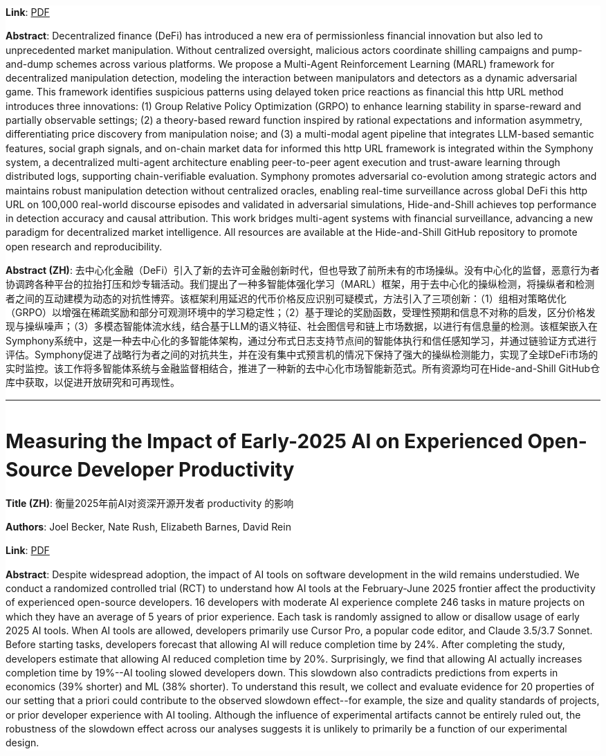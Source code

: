 **Link**: [PDF](https://arxiv.org/pdf/2507.09179)  

**Abstract**: Decentralized finance (DeFi) has introduced a new era of permissionless financial innovation but also led to unprecedented market manipulation. Without centralized oversight, malicious actors coordinate shilling campaigns and pump-and-dump schemes across various platforms. We propose a Multi-Agent Reinforcement Learning (MARL) framework for decentralized manipulation detection, modeling the interaction between manipulators and detectors as a dynamic adversarial game. This framework identifies suspicious patterns using delayed token price reactions as financial this http URL method introduces three innovations: (1) Group Relative Policy Optimization (GRPO) to enhance learning stability in sparse-reward and partially observable settings; (2) a theory-based reward function inspired by rational expectations and information asymmetry, differentiating price discovery from manipulation noise; and (3) a multi-modal agent pipeline that integrates LLM-based semantic features, social graph signals, and on-chain market data for informed this http URL framework is integrated within the Symphony system, a decentralized multi-agent architecture enabling peer-to-peer agent execution and trust-aware learning through distributed logs, supporting chain-verifiable evaluation. Symphony promotes adversarial co-evolution among strategic actors and maintains robust manipulation detection without centralized oracles, enabling real-time surveillance across global DeFi this http URL on 100,000 real-world discourse episodes and validated in adversarial simulations, Hide-and-Shill achieves top performance in detection accuracy and causal attribution. This work bridges multi-agent systems with financial surveillance, advancing a new paradigm for decentralized market intelligence. All resources are available at the Hide-and-Shill GitHub repository to promote open research and reproducibility. 

**Abstract (ZH)**: 去中心化金融（DeFi）引入了新的去许可金融创新时代，但也导致了前所未有的市场操纵。没有中心化的监督，恶意行为者协调跨各种平台的拉抬打压和炒专辑活动。我们提出了一种多智能体强化学习（MARL）框架，用于去中心化的操纵检测，将操纵者和检测者之间的互动建模为动态的对抗性博弈。该框架利用延迟的代币价格反应识别可疑模式，方法引入了三项创新：（1）组相对策略优化（GRPO）以增强在稀疏奖励和部分可观测环境中的学习稳定性；（2）基于理论的奖励函数，受理性预期和信息不对称的启发，区分价格发现与操纵噪声；（3）多模态智能体流水线，结合基于LLM的语义特征、社会图信号和链上市场数据，以进行有信息量的检测。该框架嵌入在Symphony系统中，这是一种去中心化的多智能体架构，通过分布式日志支持节点间的智能体执行和信任感知学习，并通过链验证方式进行评估。Symphony促进了战略行为者之间的对抗共生，并在没有集中式预言机的情况下保持了强大的操纵检测能力，实现了全球DeFi市场的实时监控。该工作将多智能体系统与金融监督相结合，推进了一种新的去中心化市场智能新范式。所有资源均可在Hide-and-Shill GitHub仓库中获取，以促进开放研究和可再现性。 

---
# Measuring the Impact of Early-2025 AI on Experienced Open-Source Developer Productivity 

**Title (ZH)**: 衡量2025年前AI对资深开源开发者 productivity 的影响 

**Authors**: Joel Becker, Nate Rush, Elizabeth Barnes, David Rein  

**Link**: [PDF](https://arxiv.org/pdf/2507.09089)  

**Abstract**: Despite widespread adoption, the impact of AI tools on software development in the wild remains understudied. We conduct a randomized controlled trial (RCT) to understand how AI tools at the February-June 2025 frontier affect the productivity of experienced open-source developers. 16 developers with moderate AI experience complete 246 tasks in mature projects on which they have an average of 5 years of prior experience. Each task is randomly assigned to allow or disallow usage of early 2025 AI tools. When AI tools are allowed, developers primarily use Cursor Pro, a popular code editor, and Claude 3.5/3.7 Sonnet. Before starting tasks, developers forecast that allowing AI will reduce completion time by 24%. After completing the study, developers estimate that allowing AI reduced completion time by 20%. Surprisingly, we find that allowing AI actually increases completion time by 19%--AI tooling slowed developers down. This slowdown also contradicts predictions from experts in economics (39% shorter) and ML (38% shorter). To understand this result, we collect and evaluate evidence for 20 properties of our setting that a priori could contribute to the observed slowdown effect--for example, the size and quality standards of projects, or prior developer experience with AI tooling. Although the influence of experimental artifacts cannot be entirely ruled out, the robustness of the slowdown effect across our analyses suggests it is unlikely to primarily be a function of our experimental design. 

